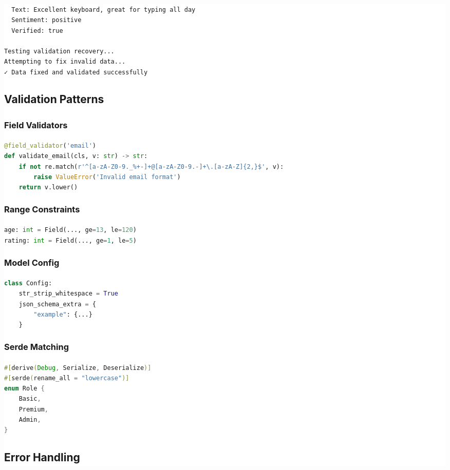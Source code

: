 ```
  Text: Excellent keyboard, great for typing all day
  Sentiment: positive
  Verified: true

Testing validation recovery...
Attempting to fix invalid data...
✓ Data fixed and validated successfully
```

## Validation Patterns

### Field Validators

```python
@field_validator('email')
def validate_email(cls, v: str) -> str:
    if not re.match(r'^[a-zA-Z0-9._%+-]+@[a-zA-Z0-9.-]+\.[a-zA-Z]{2,}$', v):
        raise ValueError('Invalid email format')
    return v.lower()
```

### Range Constraints

```python
age: int = Field(..., ge=13, le=120)
rating: int = Field(..., ge=1, le=5)
```

### Model Config

```python
class Config:
    str_strip_whitespace = True
    json_schema_extra = {
        "example": {...}
    }
```

### Serde Matching

```rust
#[derive(Debug, Serialize, Deserialize)]
#[serde(rename_all = "lowercase")]
enum Role {
    Basic,
    Premium,
    Admin,
}
```

## Error Handling
